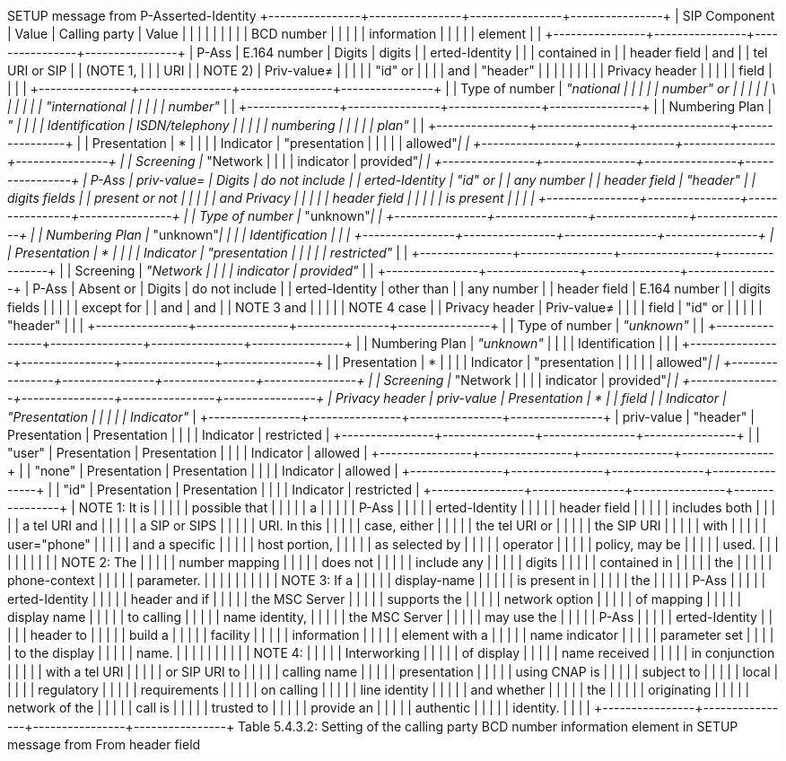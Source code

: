 SETUP message from P-Asserted-Identity
+----------------+----------------+----------------+----------------+ | SIP Component | Value | Calling party | Value | | | | | | | | | BCD number | | | | | information | | | | | element | | +----------------+----------------+----------------+----------------+ | P-Ass | E.164 number | Digits | digits | | erted-Identity | | | contained in | | header field | and | | tel URI or SIP | | (NOTE 1, | | | URI | | NOTE 2) | Priv-value≠ | | | | | \"id\" or | | | | and | \"header\" | | | | | | | | | Privacy header | | | | | field | | | | +----------------+----------------+----------------+----------------+ | | Type of number | _\"national | | | | | number\" or | | | | | \ | | | | | "international | | | | | number\"_ | | +----------------+----------------+----------------+----------------+ | | Numbering Plan | _\" | | | | Identification | ISDN/telephony | | | | | numbering | | | | | plan\"_ | | +----------------+----------------+----------------+----------------+ | | Presentation | * | | | | Indicator | \"presentation | | | | | allowed\"_| | +----------------+----------------+----------------+----------------+ | | Screening |_ \"Network | | | | indicator | provided\"_| | +----------------+----------------+----------------+----------------+ | P-Ass | priv-value= | Digits | do not include | | erted-Identity | \"id\" or | | any number | | header field | \"header\" | | digits fields | | present or not | | | | | and Privacy | | | | | header field | | | | | is present | | | | +----------------+----------------+----------------+----------------+ | | Type of number |_ \"unknown\"_| | +----------------+----------------+----------------+----------------+ | | Numbering Plan |_ \"unknown\"_| | | | Identification | | | +----------------+----------------+----------------+----------------+ | | Presentation | * | | | | Indicator | \"presentation | | | | | restricted\"_ | | +----------------+----------------+----------------+----------------+ | | Screening | _\"Network | | | | indicator | provided\"_ | | +----------------+----------------+----------------+----------------+ | P-Ass | Absent or | Digits | do not include | | erted-Identity | other than | | any number | | header field | E.164 number | | digits fields | | | | | except for | | and | and | | NOTE 3 and | | | | | NOTE 4 case | | Privacy header | Priv-value≠ | | | | field | \"id\" or | | | | | \"header\" | | | +----------------+----------------+----------------+----------------+ | | Type of number | _\"unknown\"_ | | +----------------+----------------+----------------+----------------+ | | Numbering Plan | _\"unknown\"_ | | | | Identification | | | +----------------+----------------+----------------+----------------+ | | Presentation | * | | | | Indicator | \"presentation | | | | | allowed\"_| | +----------------+----------------+----------------+----------------+ | | Screening |_ \"Network | | | | indicator | provided\"_| | +----------------+----------------+----------------+----------------+ | Privacy header | priv-value | Presentation | * | | field | | Indicator | \"Presentation | | | | | Indicator\"_ | +----------------+----------------+----------------+----------------+ | priv-value | \"header\" | Presentation | Presentation | | | | Indicator | restricted | +----------------+----------------+----------------+----------------+ | | \"user\" | Presentation | Presentation | | | | Indicator | allowed | +----------------+----------------+----------------+----------------+ | | \"none\" | Presentation | Presentation | | | | Indicator | allowed | +----------------+----------------+----------------+----------------+ | | \"id\" | Presentation | Presentation | | | | Indicator | restricted | +----------------+----------------+----------------+----------------+ | NOTE 1: It is | | | | | possible that | | | | | a | | | | | P-Ass | | | | | erted-Identity | | | | | header field | | | | | includes both | | | | | a tel URI and | | | | | a SIP or SIPS | | | | | URI. In this | | | | | case, either | | | | | the tel URI or | | | | | the SIP URI | | | | | with | | | | | user=\"phone\" | | | | | and a specific | | | | | host portion, | | | | | as selected by | | | | | operator | | | | | policy, may be | | | | | used. | | | | | | | | | | NOTE 2: The | | | | | number mapping | | | | | does not | | | | | include any | | | | | digits | | | | | contained in | | | | | the | | | | | phone-context | | | | | parameter. | | | | | | | | | | NOTE 3: If a | | | | | display-name | | | | | is present in | | | | | the | | | | | P-Ass | | | | | erted-Identity | | | | | header and if | | | | | the MSC Server | | | | | supports the | | | | | network option | | | | | of mapping | | | | | display name | | | | | to calling | | | | | name identity, | | | | | the MSC Server | | | | | may use the | | | | | P-Ass | | | | | erted-Identity | | | | | header to | | | | | build a | | | | | facility | | | | | information | | | | | element with a | | | | | name indicator | | | | | parameter set | | | | | to the display | | | | | name. | | | | | | | | | | NOTE 4: | | | | | Interworking | | | | | of display | | | | | name received | | | | | in conjunction | | | | | with a tel URI | | | | | or SIP URI to | | | | | calling name | | | | | presentation | | | | | using CNAP is | | | | | subject to | | | | | local | | | | | regulatory | | | | | requirements | | | | | on calling | | | | | line identity | | | | | and whether | | | | | the | | | | | originating | | | | | network of the | | | | | call is | | | | | trusted to | | | | | provide an | | | | | authentic | | | | | identity. | | | | +----------------+----------------+----------------+----------------+
Table 5.4.3.2: Setting of the calling party BCD number information element in
SETUP message from From header field